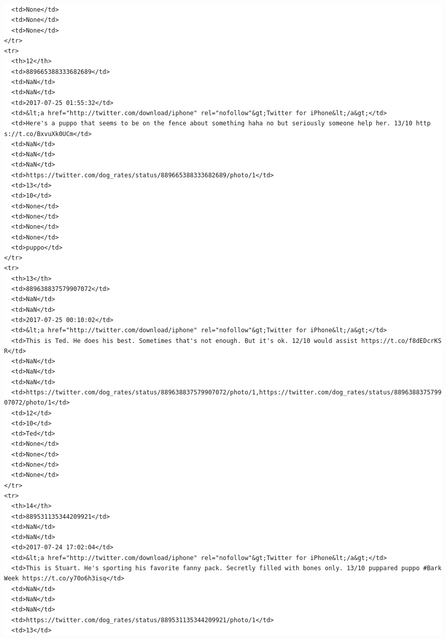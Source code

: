       <td>None</td>
      <td>None</td>
      <td>None</td>
    </tr>
    <tr>
      <th>12</th>
      <td>889665388333682689</td>
      <td>NaN</td>
      <td>NaN</td>
      <td>2017-07-25 01:55:32</td>
      <td>&lt;a href="http://twitter.com/download/iphone" rel="nofollow"&gt;Twitter for iPhone&lt;/a&gt;</td>
      <td>Here's a puppo that seems to be on the fence about something haha no but seriously someone help her. 13/10 https://t.co/BxvuXk0UCm</td>
      <td>NaN</td>
      <td>NaN</td>
      <td>NaN</td>
      <td>https://twitter.com/dog_rates/status/889665388333682689/photo/1</td>
      <td>13</td>
      <td>10</td>
      <td>None</td>
      <td>None</td>
      <td>None</td>
      <td>None</td>
      <td>puppo</td>
    </tr>
    <tr>
      <th>13</th>
      <td>889638837579907072</td>
      <td>NaN</td>
      <td>NaN</td>
      <td>2017-07-25 00:10:02</td>
      <td>&lt;a href="http://twitter.com/download/iphone" rel="nofollow"&gt;Twitter for iPhone&lt;/a&gt;</td>
      <td>This is Ted. He does his best. Sometimes that's not enough. But it's ok. 12/10 would assist https://t.co/f8dEDcrKSR</td>
      <td>NaN</td>
      <td>NaN</td>
      <td>NaN</td>
      <td>https://twitter.com/dog_rates/status/889638837579907072/photo/1,https://twitter.com/dog_rates/status/889638837579907072/photo/1</td>
      <td>12</td>
      <td>10</td>
      <td>Ted</td>
      <td>None</td>
      <td>None</td>
      <td>None</td>
      <td>None</td>
    </tr>
    <tr>
      <th>14</th>
      <td>889531135344209921</td>
      <td>NaN</td>
      <td>NaN</td>
      <td>2017-07-24 17:02:04</td>
      <td>&lt;a href="http://twitter.com/download/iphone" rel="nofollow"&gt;Twitter for iPhone&lt;/a&gt;</td>
      <td>This is Stuart. He's sporting his favorite fanny pack. Secretly filled with bones only. 13/10 puppared puppo #BarkWeek https://t.co/y70o6h3isq</td>
      <td>NaN</td>
      <td>NaN</td>
      <td>NaN</td>
      <td>https://twitter.com/dog_rates/status/889531135344209921/photo/1</td>
      <td>13</td>